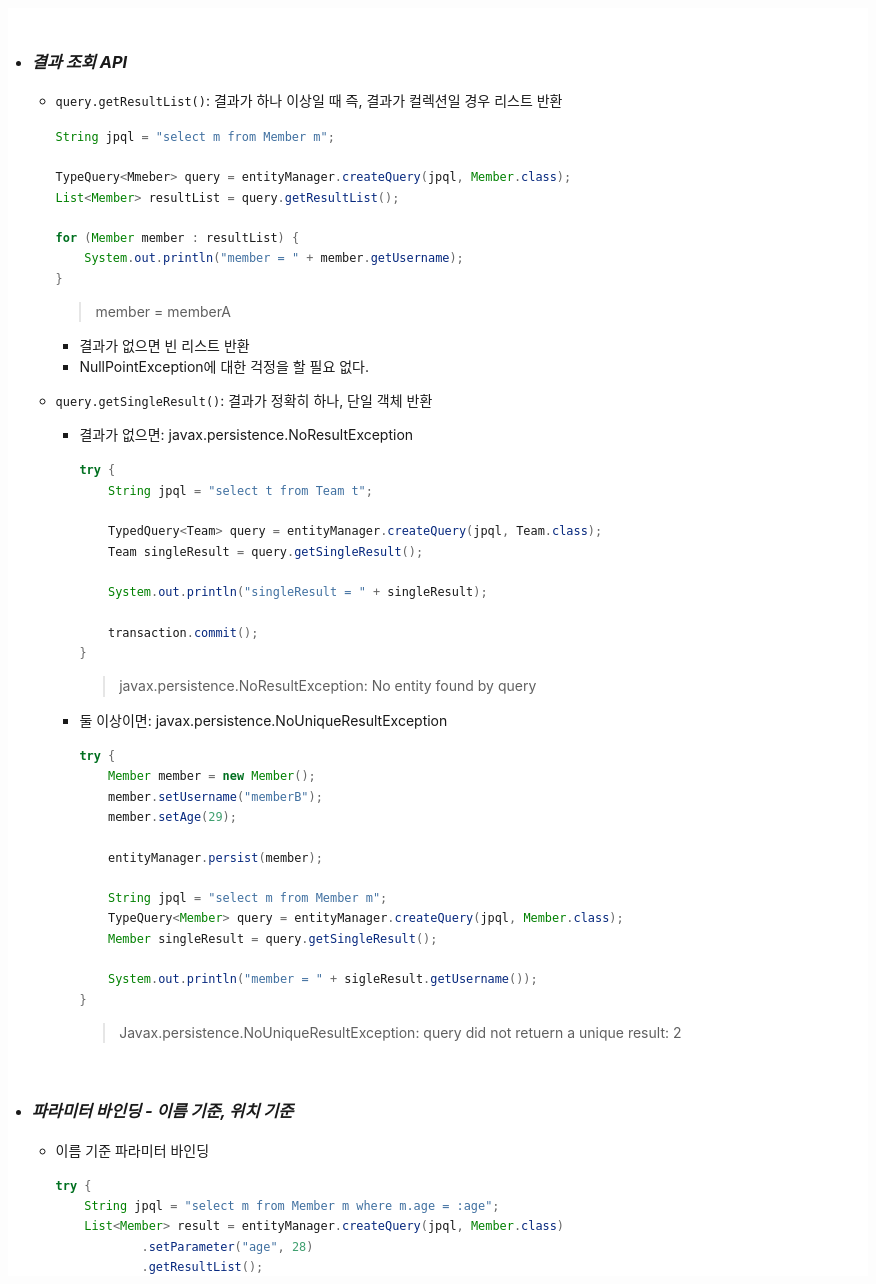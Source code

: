<br>

* ### _결과 조회 API_   
  * `query.getResultList()`: 결과가 하나 이상일 때 즉, 결과가 컬렉션일 경우 리스트 반환  
    ```Java
    String jpql = "select m from Member m";

    TypeQuery<Mmeber> query = entityManager.createQuery(jpql, Member.class);
    List<Member> resultList = query.getResultList();

    for (Member member : resultList) {
        System.out.println("member = " + member.getUsername);
    }
    ```
    >member = memberA

    * 결과가 없으면 빈 리스트 반환   
    * NullPointException에 대한 걱정을 할 필요 없다.  
  * `query.getSingleResult()`: 결과가 정확히 하나, 단일 객체 반환   
    * 결과가 없으면: javax.persistence.NoResultException

        ```Java
        try {
            String jpql = "select t from Team t";

            TypedQuery<Team> query = entityManager.createQuery(jpql, Team.class);
            Team singleResult = query.getSingleResult();

            System.out.println("singleResult = " + singleResult);

            transaction.commit();
        }    
        ```
        >javax.persistence.NoResultException: No entity found by query
    * 둘 이상이면: javax.persistence.NoUniqueResultException   

        ```Java
        try {
            Member member = new Member();
            member.setUsername("memberB");
            member.setAge(29);

            entityManager.persist(member);

            String jpql = "select m from Member m";
            TypeQuery<Member> query = entityManager.createQuery(jpql, Member.class);
            Member singleResult = query.getSingleResult();

            System.out.println("member = " + sigleResult.getUsername());
        }
        ``` 
        >Javax.persistence.NoUniqueResultException: query did not retuern a unique result: 2

<br>

* ### _파라미터 바인딩 - 이름 기준, 위치 기준_   
  * 이름 기준 파라미터 바인딩   
    ```Java
    try {
        String jpql = "select m from Member m where m.age = :age";
        List<Member> result = entityManager.createQuery(jpql, Member.class)
                .setParameter("age", 28)
                .getResultList();
    